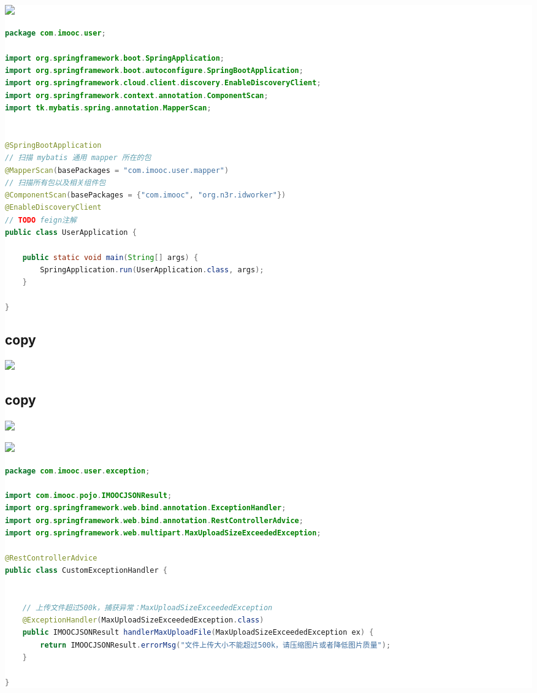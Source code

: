 ![](https://tcs.teambition.net/storage/3121341b5114600fbcf20c70d960c09ab0a8?Signature=eyJhbGciOiJIUzI1NiIsInR5cCI6IkpXVCJ9.eyJBcHBJRCI6IjU5Mzc3MGZmODM5NjMyMDAyZTAzNThmMSIsIl9hcHBJZCI6IjU5Mzc3MGZmODM5NjMyMDAyZTAzNThmMSIsIl9vcmdhbml6YXRpb25JZCI6IiIsImV4cCI6MTYxMjc5NjM5NSwiaWF0IjoxNjEyMTkxNTk1LCJyZXNvdXJjZSI6Ii9zdG9yYWdlLzMxMjEzNDFiNTExNDYwMGZiY2YyMGM3MGQ5NjBjMDlhYjBhOCJ9.iytZa-4tavGf2bUDqpIM6ZrWK_ykh1Wns4Uf6Tp0_ls&download=image.png "")

```java
package com.imooc.user;

import org.springframework.boot.SpringApplication;
import org.springframework.boot.autoconfigure.SpringBootApplication;
import org.springframework.cloud.client.discovery.EnableDiscoveryClient;
import org.springframework.context.annotation.ComponentScan;
import tk.mybatis.spring.annotation.MapperScan;


@SpringBootApplication
// 扫描 mybatis 通用 mapper 所在的包
@MapperScan(basePackages = "com.imooc.user.mapper")
// 扫描所有包以及相关组件包
@ComponentScan(basePackages = {"com.imooc", "org.n3r.idworker"})
@EnableDiscoveryClient
// TODO feign注解
public class UserApplication {

    public static void main(String[] args) {
        SpringApplication.run(UserApplication.class, args);
    }

}

```

## copy

![](https://tcs.teambition.net/storage/3121cc4c0be96730c0d7f638dbed13e2c15e?Signature=eyJhbGciOiJIUzI1NiIsInR5cCI6IkpXVCJ9.eyJBcHBJRCI6IjU5Mzc3MGZmODM5NjMyMDAyZTAzNThmMSIsIl9hcHBJZCI6IjU5Mzc3MGZmODM5NjMyMDAyZTAzNThmMSIsIl9vcmdhbml6YXRpb25JZCI6IiIsImV4cCI6MTYxMjc5NjM5NSwiaWF0IjoxNjEyMTkxNTk1LCJyZXNvdXJjZSI6Ii9zdG9yYWdlLzMxMjFjYzRjMGJlOTY3MzBjMGQ3ZjYzOGRiZWQxM2UyYzE1ZSJ9.7YdhS2ygt32_u0N8tiu_2mFqXFZEHTaD20IJViL5qsg&download=image.png "")

## copy

![](https://tcs.teambition.net/storage/31216537d4ea5f84ce0ef0eab7031b1ed00c?Signature=eyJhbGciOiJIUzI1NiIsInR5cCI6IkpXVCJ9.eyJBcHBJRCI6IjU5Mzc3MGZmODM5NjMyMDAyZTAzNThmMSIsIl9hcHBJZCI6IjU5Mzc3MGZmODM5NjMyMDAyZTAzNThmMSIsIl9vcmdhbml6YXRpb25JZCI6IiIsImV4cCI6MTYxMjc5NjM5NSwiaWF0IjoxNjEyMTkxNTk1LCJyZXNvdXJjZSI6Ii9zdG9yYWdlLzMxMjE2NTM3ZDRlYTVmODRjZTBlZjBlYWI3MDMxYjFlZDAwYyJ9.3vftAGpIBCyrpuqcaRe3A7xYH9mmWO1jWh7HkI9eDeY&download=image.png "")

![](https://tcs.teambition.net/storage/312198c1d9f128d257df5bfbae770d02a251?Signature=eyJhbGciOiJIUzI1NiIsInR5cCI6IkpXVCJ9.eyJBcHBJRCI6IjU5Mzc3MGZmODM5NjMyMDAyZTAzNThmMSIsIl9hcHBJZCI6IjU5Mzc3MGZmODM5NjMyMDAyZTAzNThmMSIsIl9vcmdhbml6YXRpb25JZCI6IiIsImV4cCI6MTYxMjc5NjM5NSwiaWF0IjoxNjEyMTkxNTk1LCJyZXNvdXJjZSI6Ii9zdG9yYWdlLzMxMjE5OGMxZDlmMTI4ZDI1N2RmNWJmYmFlNzcwZDAyYTI1MSJ9.iBRXThl1u_zgKoPXnTojFAlZyDI6SyMagC6E2VRpBmk&download=image.png "")

```java
package com.imooc.user.exception;

import com.imooc.pojo.IMOOCJSONResult;
import org.springframework.web.bind.annotation.ExceptionHandler;
import org.springframework.web.bind.annotation.RestControllerAdvice;
import org.springframework.web.multipart.MaxUploadSizeExceededException;

@RestControllerAdvice
public class CustomExceptionHandler {


    // 上传文件超过500k，捕获异常：MaxUploadSizeExceededException
    @ExceptionHandler(MaxUploadSizeExceededException.class)
    public IMOOCJSONResult handlerMaxUploadFile(MaxUploadSizeExceededException ex) {
        return IMOOCJSONResult.errorMsg("文件上传大小不能超过500k，请压缩图片或者降低图片质量");
    }

}

```
